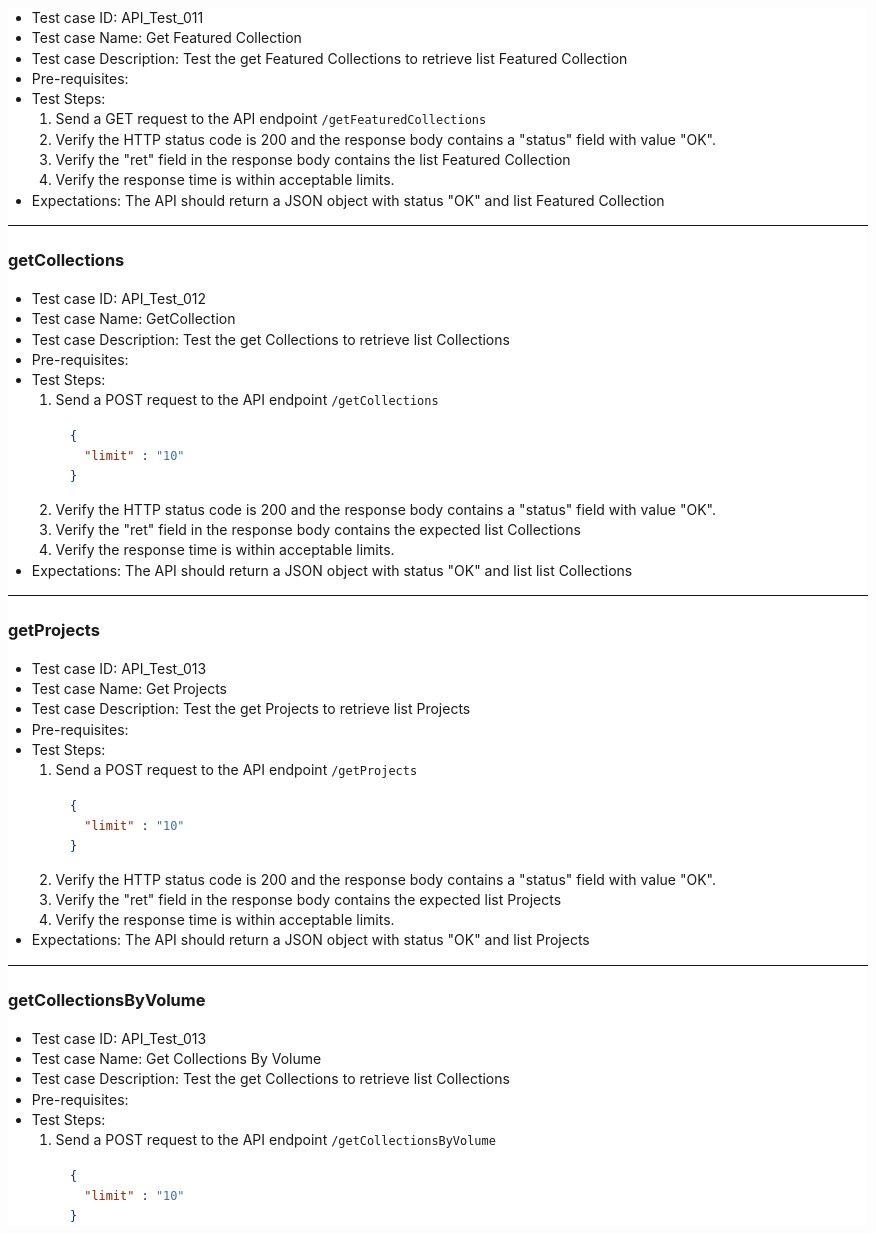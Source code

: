 + Test case ID: API_Test_011
+ Test case Name:  Get Featured Collection 
+ Test case Description: Test the get Featured Collections  to retrieve list Featured Collection
+ Pre-requisites: 
+ Test Steps:
  1. Send a GET request to the API endpoint `/getFeaturedCollections`
  2. Verify the HTTP status code is 200 and the response body contains a "status" field with value "OK".
  3. Verify the "ret" field in the response body contains the list Featured Collection
  4. Verify the response time is within acceptable limits.
+ Expectations: The API should return a JSON object with status "OK" and list Featured Collection
---
### getCollections

+ Test case ID: API_Test_012
+ Test case Name:  GetCollection 
+ Test case Description: Test the get Collections  to retrieve list Collections
+ Pre-requisites: 
+ Test Steps:
  1. Send a POST request to the API endpoint `/getCollections` 
      ```json
        {
          "limit" : "10"
        }
      ```
  2. Verify the HTTP status code is 200 and the response body contains a "status" field with value "OK".
  3. Verify the "ret" field in the response body contains the expected list Collections
  4. Verify the response time is within acceptable limits.  
+ Expectations: The API should return a JSON object with status "OK" and list list Collections
---
### getProjects

+ Test case ID: API_Test_013
+ Test case Name:  Get Projects
+ Test case Description: Test the get Projects to retrieve list Projects
+ Pre-requisites: 
+ Test Steps:
  1. Send a POST request to the API endpoint `/getProjects`
      ```json
        {
          "limit" : "10"
        }
      ```  
  2. Verify the HTTP status code is 200 and the response body contains a "status" field with value "OK".
  3. Verify the "ret" field in the response body contains the expected list Projects
  4. Verify the response time is within acceptable limits.
+ Expectations: The API should return a JSON object with status "OK" and list Projects

---
### getCollectionsByVolume
+ Test case ID: API_Test_013
+ Test case Name:  Get Collections By Volume
+ Test case Description: Test the get Collections to retrieve list Collections
+ Pre-requisites: 
+ Test Steps:
  1. Send a POST request to the API endpoint `/getCollectionsByVolume`
      ```json
        {
          "limit" : "10"
        }